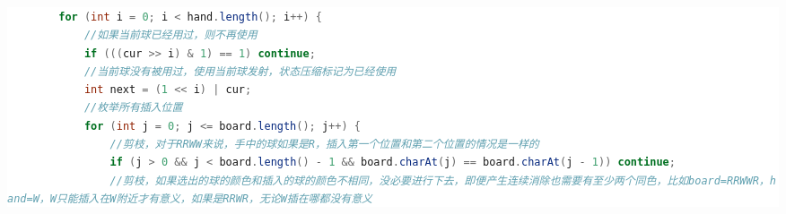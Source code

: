 ```java
        for (int i = 0; i < hand.length(); i++) {
            //如果当前球已经用过，则不再使用
            if (((cur >> i) & 1) == 1) continue;
            //当前球没有被用过，使用当前球发射，状态压缩标记为已经使用
            int next = (1 << i) | cur;
            //枚举所有插入位置
            for (int j = 0; j <= board.length(); j++) {
                //剪枝，对于RRWW来说，手中的球如果是R，插入第一个位置和第二个位置的情况是一样的
                if (j > 0 && j < board.length() - 1 && board.charAt(j) == board.charAt(j - 1)) continue;
                //剪枝，如果选出的球的颜色和插入的球的颜色不相同，没必要进行下去，即便产生连续消除也需要有至少两个同色，比如board=RRWWR，hand=W，W只能插入在W附近才有意义，如果是RRWR，无论W插在哪都没有意义

